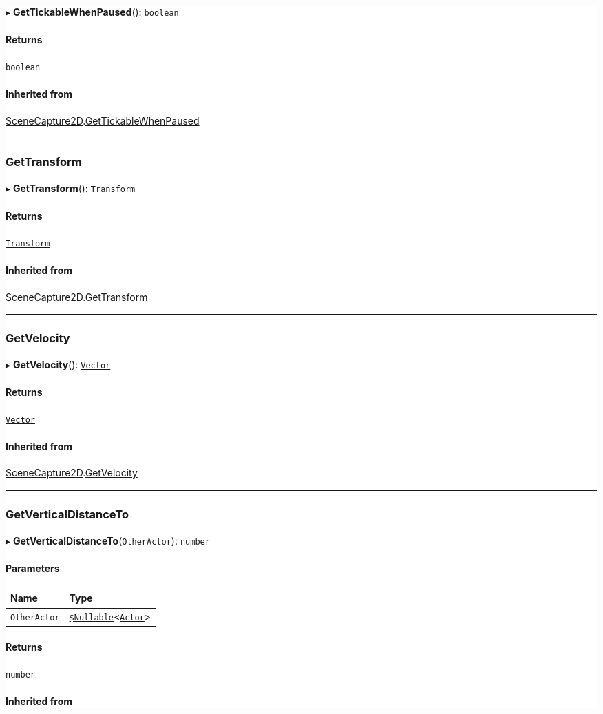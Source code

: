 ▸ **GetTickableWhenPaused**(): `boolean`

#### Returns

`boolean`

#### Inherited from

[SceneCapture2D](ue_ue.SceneCapture2D.md).[GetTickableWhenPaused](ue_ue.SceneCapture2D.md#gettickablewhenpaused)

___

### GetTransform

▸ **GetTransform**(): [`Transform`](ue_ue_s.Transform.md)

#### Returns

[`Transform`](ue_ue_s.Transform.md)

#### Inherited from

[SceneCapture2D](ue_ue.SceneCapture2D.md).[GetTransform](ue_ue.SceneCapture2D.md#gettransform)

___

### GetVelocity

▸ **GetVelocity**(): [`Vector`](ue_ue_s.Vector.md)

#### Returns

[`Vector`](ue_ue_s.Vector.md)

#### Inherited from

[SceneCapture2D](ue_ue.SceneCapture2D.md).[GetVelocity](ue_ue.SceneCapture2D.md#getvelocity)

___

### GetVerticalDistanceTo

▸ **GetVerticalDistanceTo**(`OtherActor`): `number`

#### Parameters

| Name | Type |
| :------ | :------ |
| `OtherActor` | [`$Nullable`](../modules/puerts.md#$nullable)<[`Actor`](ue_ue.Actor.md)\> |

#### Returns

`number`

#### Inherited from
